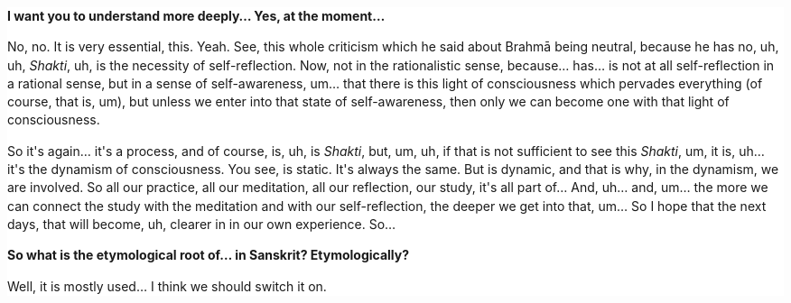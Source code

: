 **I want you to understand more deeply… Yes, at the moment…**

No, no. It is very essential, this. Yeah. See, this whole criticism which he said about Brahmā being neutral, because he has no, uh, uh, *Shakti*, uh, is the necessity of self-reflection. Now, not in the rationalistic sense, because…  has… is not at all self-reflection in a rational sense, but in a sense of self-awareness, um… that there is this light of consciousness which pervades everything (of course, that is, um), but unless we enter into that state of self-awareness, then only we can become one with that light of consciousness. 

So it's again… it's a process, and of course, is, uh, is *Shakti*, but, um, uh, if that is not sufficient to see this *Shakti*, um, it is, uh… it's the dynamism of consciousness. You see, is static. It's always the same. But is dynamic, and that is why, in the dynamism, we are involved. So all our practice, all our meditation, all our reflection, our study, it's all part of… And, uh… and, um… the more we can connect the study with the meditation and with our self-reflection, the deeper we get into that, um… So I hope that the next days, that will become, uh, clearer in in our own experience. So…

**So what is the etymological root of… in Sanskrit? Etymologically?**

Well, it is mostly used… I think we should switch it on. 
